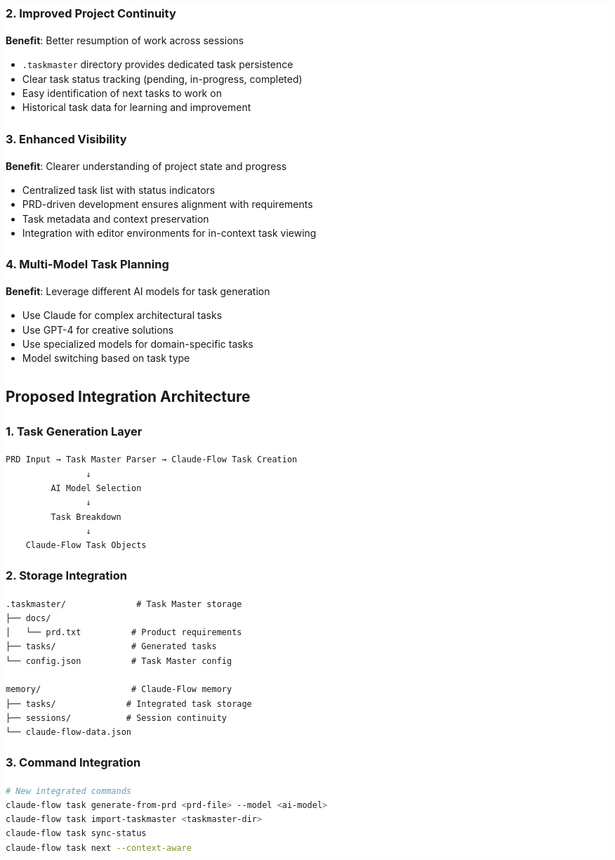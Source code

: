 ### 2. Improved Project Continuity
**Benefit**: Better resumption of work across sessions
- `.taskmaster` directory provides dedicated task persistence
- Clear task status tracking (pending, in-progress, completed)
- Easy identification of next tasks to work on
- Historical task data for learning and improvement

### 3. Enhanced Visibility
**Benefit**: Clearer understanding of project state and progress
- Centralized task list with status indicators
- PRD-driven development ensures alignment with requirements
- Task metadata and context preservation
- Integration with editor environments for in-context task viewing

### 4. Multi-Model Task Planning
**Benefit**: Leverage different AI models for task generation
- Use Claude for complex architectural tasks
- Use GPT-4 for creative solutions
- Use specialized models for domain-specific tasks
- Model switching based on task type

## Proposed Integration Architecture

### 1. Task Generation Layer
```
PRD Input → Task Master Parser → Claude-Flow Task Creation
                ↓
         AI Model Selection
                ↓
         Task Breakdown
                ↓
    Claude-Flow Task Objects
```

### 2. Storage Integration
```
.taskmaster/              # Task Master storage
├── docs/
│   └── prd.txt          # Product requirements
├── tasks/               # Generated tasks
└── config.json          # Task Master config

memory/                  # Claude-Flow memory
├── tasks/              # Integrated task storage
├── sessions/           # Session continuity
└── claude-flow-data.json
```

### 3. Command Integration
```bash
# New integrated commands
claude-flow task generate-from-prd <prd-file> --model <ai-model>
claude-flow task import-taskmaster <taskmaster-dir>
claude-flow task sync-status
claude-flow task next --context-aware
```
